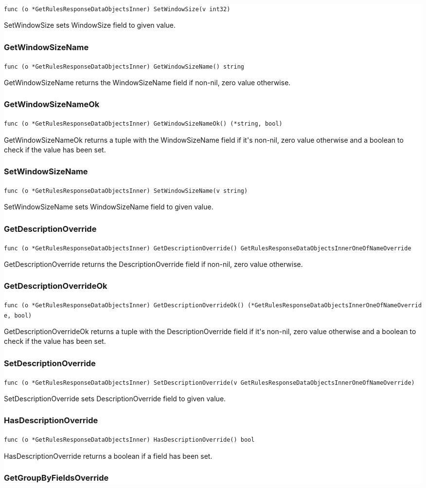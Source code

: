 `func (o *GetRulesResponseDataObjectsInner) SetWindowSize(v int32)`

SetWindowSize sets WindowSize field to given value.


### GetWindowSizeName

`func (o *GetRulesResponseDataObjectsInner) GetWindowSizeName() string`

GetWindowSizeName returns the WindowSizeName field if non-nil, zero value otherwise.

### GetWindowSizeNameOk

`func (o *GetRulesResponseDataObjectsInner) GetWindowSizeNameOk() (*string, bool)`

GetWindowSizeNameOk returns a tuple with the WindowSizeName field if it's non-nil, zero value otherwise
and a boolean to check if the value has been set.

### SetWindowSizeName

`func (o *GetRulesResponseDataObjectsInner) SetWindowSizeName(v string)`

SetWindowSizeName sets WindowSizeName field to given value.


### GetDescriptionOverride

`func (o *GetRulesResponseDataObjectsInner) GetDescriptionOverride() GetRulesResponseDataObjectsInnerOneOfNameOverride`

GetDescriptionOverride returns the DescriptionOverride field if non-nil, zero value otherwise.

### GetDescriptionOverrideOk

`func (o *GetRulesResponseDataObjectsInner) GetDescriptionOverrideOk() (*GetRulesResponseDataObjectsInnerOneOfNameOverride, bool)`

GetDescriptionOverrideOk returns a tuple with the DescriptionOverride field if it's non-nil, zero value otherwise
and a boolean to check if the value has been set.

### SetDescriptionOverride

`func (o *GetRulesResponseDataObjectsInner) SetDescriptionOverride(v GetRulesResponseDataObjectsInnerOneOfNameOverride)`

SetDescriptionOverride sets DescriptionOverride field to given value.

### HasDescriptionOverride

`func (o *GetRulesResponseDataObjectsInner) HasDescriptionOverride() bool`

HasDescriptionOverride returns a boolean if a field has been set.

### GetGroupByFieldsOverride
